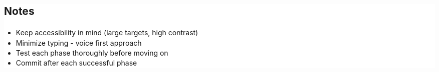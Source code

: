 
## Notes
- Keep accessibility in mind (large targets, high contrast)
- Minimize typing - voice first approach
- Test each phase thoroughly before moving on
- Commit after each successful phase